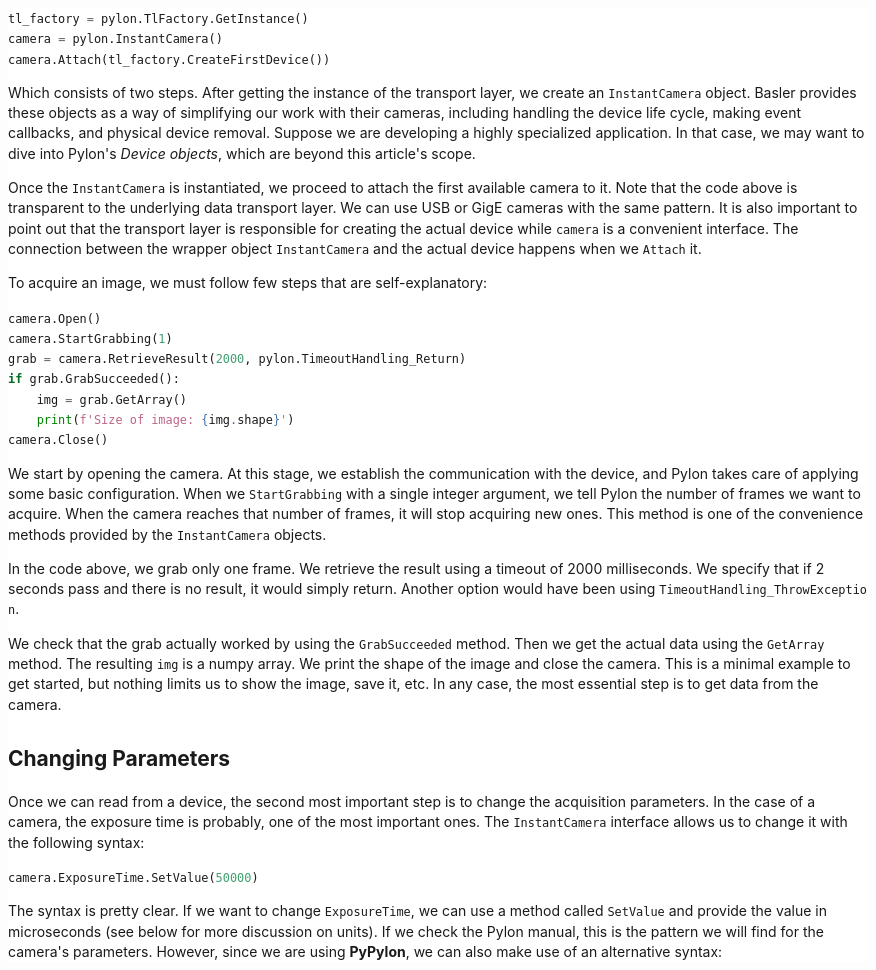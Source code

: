 ```python
tl_factory = pylon.TlFactory.GetInstance()
camera = pylon.InstantCamera()
camera.Attach(tl_factory.CreateFirstDevice())
```

Which consists of two steps. After getting the instance of the transport layer, we create an ``InstantCamera`` object. Basler provides these objects as a way of simplifying our work with their cameras, including handling the device life cycle, making event callbacks, and physical device removal. Suppose we are developing a highly specialized application. In that case, we may want to dive into Pylon's *Device objects*, which are beyond this article's scope. 

Once the ``InstantCamera`` is instantiated, we proceed to attach the first available camera to it. Note that the code above is transparent to the underlying data transport layer. We can use USB or GigE cameras with the same pattern. It is also important to point out that the transport layer is responsible for creating the actual device while ``camera`` is a convenient interface. The connection between the wrapper object ``InstantCamera`` and the actual device happens when we ``Attach`` it. 

To acquire an image, we must follow few steps that are self-explanatory:

```python
camera.Open()
camera.StartGrabbing(1)
grab = camera.RetrieveResult(2000, pylon.TimeoutHandling_Return)
if grab.GrabSucceeded():
    img = grab.GetArray()
    print(f'Size of image: {img.shape}')
camera.Close()
```

We start by opening the camera. At this stage, we establish the communication with the device, and Pylon takes care of applying some basic configuration. When we ``StartGrabbing`` with a single integer argument, we tell Pylon the number of frames we want to acquire. When the camera reaches that number of frames, it will stop acquiring new ones. This method is one of the convenience methods provided by the ``InstantCamera`` objects. 

In the code above, we grab only one frame. We retrieve the result using a timeout of 2000 milliseconds. We specify that if 2 seconds pass and there is no result, it would simply return. Another option would have been using ``TimeoutHandling_ThrowException``. 

We check that the grab actually worked by using the ``GrabSucceeded`` method. Then we get the actual data using the ``GetArray`` method. The resulting ``img`` is a numpy array. We print the shape of the image and close the camera. This is a minimal example to get started, but nothing limits us to show the image, save it, etc. In any case, the most essential step is to get data from the camera. 

## Changing Parameters
Once we can read from a device, the second most important step is to change the acquisition parameters. In the case of a camera, the exposure time is probably, one of the most important ones. The ``InstantCamera`` interface allows us to change it with the following syntax:

```python
camera.ExposureTime.SetValue(50000)
```

The syntax is pretty clear. If we want to change ``ExposureTime``, we can use a method called ``SetValue`` and provide the value in microseconds (see below for more discussion on units). If we check the Pylon manual, this is the pattern we will find for the camera's parameters. However, since we are using **PyPylon**, we can also make use of an alternative syntax:
